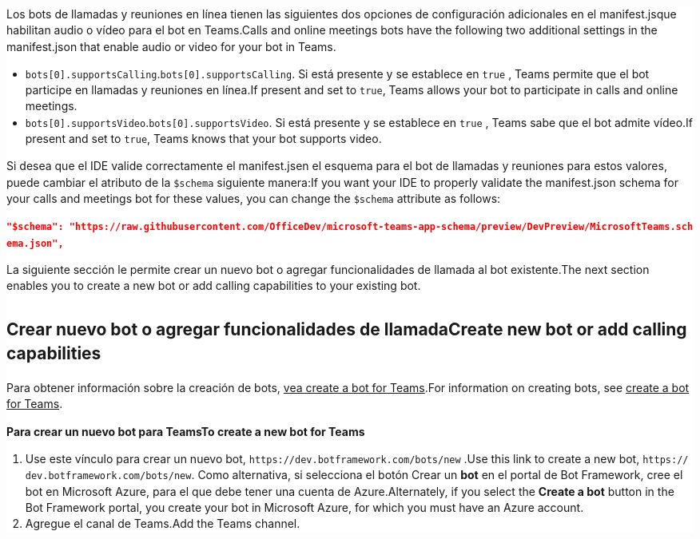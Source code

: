 <span data-ttu-id="b2fa7-111">Los bots de llamadas y reuniones en línea tienen las siguientes dos opciones de configuración adicionales en el manifest.jsque habilitan audio o vídeo para el bot en Teams.</span><span class="sxs-lookup"><span data-stu-id="b2fa7-111">Calls and online meetings bots have the following two additional settings in the manifest.json that enable audio or video for your bot in Teams.</span></span>

* <span data-ttu-id="b2fa7-112">`bots[0].supportsCalling`.</span><span class="sxs-lookup"><span data-stu-id="b2fa7-112">`bots[0].supportsCalling`.</span></span> <span data-ttu-id="b2fa7-113">Si está presente y se establece en `true` , Teams permite que el bot participe en llamadas y reuniones en línea.</span><span class="sxs-lookup"><span data-stu-id="b2fa7-113">If present and set to `true`, Teams allows your bot to participate in calls and online meetings.</span></span>
* <span data-ttu-id="b2fa7-114">`bots[0].supportsVideo`.</span><span class="sxs-lookup"><span data-stu-id="b2fa7-114">`bots[0].supportsVideo`.</span></span> <span data-ttu-id="b2fa7-115">Si está presente y se establece en `true` , Teams sabe que el bot admite vídeo.</span><span class="sxs-lookup"><span data-stu-id="b2fa7-115">If present and set to `true`, Teams knows that your bot supports video.</span></span>

<span data-ttu-id="b2fa7-116">Si desea que el IDE valide correctamente el manifest.jsen el esquema para el bot de llamadas y reuniones para estos valores, puede cambiar el atributo de la `$schema` siguiente manera:</span><span class="sxs-lookup"><span data-stu-id="b2fa7-116">If you want your IDE to properly validate the manifest.json schema for your calls and meetings bot for these values, you can change the `$schema` attribute as follows:</span></span>

```json
"$schema": "https://raw.githubusercontent.com/OfficeDev/microsoft-teams-app-schema/preview/DevPreview/MicrosoftTeams.schema.json",
```

<span data-ttu-id="b2fa7-117">La siguiente sección le permite crear un nuevo bot o agregar funcionalidades de llamada al bot existente.</span><span class="sxs-lookup"><span data-stu-id="b2fa7-117">The next section enables you to create a new bot or add calling capabilities to your existing bot.</span></span>

## <a name="create-new-bot-or-add-calling-capabilities"></a><span data-ttu-id="b2fa7-118">Crear nuevo bot o agregar funcionalidades de llamada</span><span class="sxs-lookup"><span data-stu-id="b2fa7-118">Create new bot or add calling capabilities</span></span>

<span data-ttu-id="b2fa7-119">Para obtener información sobre la creación de bots, [vea create a bot for Teams](../how-to/create-a-bot-for-teams.md).</span><span class="sxs-lookup"><span data-stu-id="b2fa7-119">For information on creating bots, see [create a bot for Teams](../how-to/create-a-bot-for-teams.md).</span></span>

<span data-ttu-id="b2fa7-120">**Para crear un nuevo bot para Teams**</span><span class="sxs-lookup"><span data-stu-id="b2fa7-120">**To create a new bot for Teams**</span></span>

1. <span data-ttu-id="b2fa7-121">Use este vínculo para crear un nuevo bot, `https://dev.botframework.com/bots/new` .</span><span class="sxs-lookup"><span data-stu-id="b2fa7-121">Use this link to create a new bot, `https://dev.botframework.com/bots/new`.</span></span> <span data-ttu-id="b2fa7-122">Como alternativa, si selecciona el botón Crear un **bot** en el portal de Bot Framework, cree el bot en Microsoft Azure, para el que debe tener una cuenta de Azure.</span><span class="sxs-lookup"><span data-stu-id="b2fa7-122">Alternately, if you select the **Create a bot** button in the Bot Framework portal, you create your bot in Microsoft Azure, for which you must have an Azure account.</span></span>
1. <span data-ttu-id="b2fa7-123">Agregue el canal de Teams.</span><span class="sxs-lookup"><span data-stu-id="b2fa7-123">Add the Teams channel.</span></span>